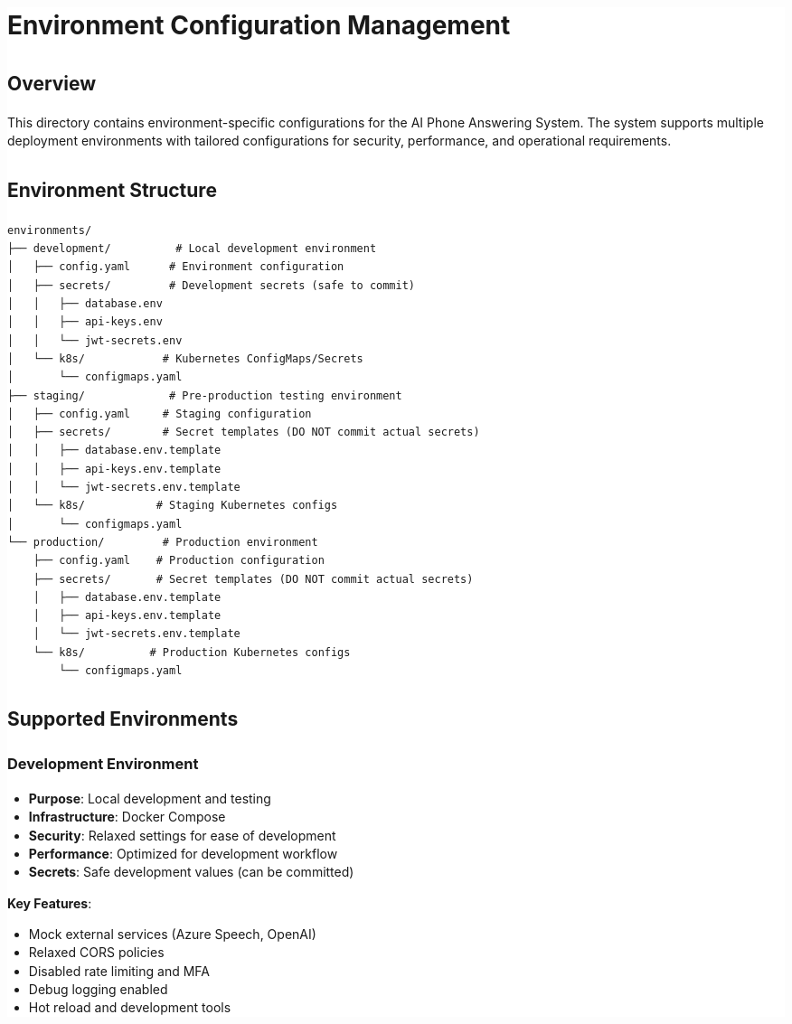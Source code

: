 # Environment Configuration Management

## Overview

This directory contains environment-specific configurations for the AI Phone Answering System. The system supports multiple deployment environments with tailored configurations for security, performance, and operational requirements.

## Environment Structure

```
environments/
├── development/          # Local development environment
│   ├── config.yaml      # Environment configuration
│   ├── secrets/         # Development secrets (safe to commit)
│   │   ├── database.env
│   │   ├── api-keys.env
│   │   └── jwt-secrets.env
│   └── k8s/            # Kubernetes ConfigMaps/Secrets
│       └── configmaps.yaml
├── staging/             # Pre-production testing environment
│   ├── config.yaml     # Staging configuration
│   ├── secrets/        # Secret templates (DO NOT commit actual secrets)
│   │   ├── database.env.template
│   │   ├── api-keys.env.template
│   │   └── jwt-secrets.env.template
│   └── k8s/           # Staging Kubernetes configs
│       └── configmaps.yaml
└── production/         # Production environment
    ├── config.yaml    # Production configuration
    ├── secrets/       # Secret templates (DO NOT commit actual secrets)
    │   ├── database.env.template
    │   ├── api-keys.env.template
    │   └── jwt-secrets.env.template
    └── k8s/          # Production Kubernetes configs
        └── configmaps.yaml
```

## Supported Environments

### Development Environment
- **Purpose**: Local development and testing
- **Infrastructure**: Docker Compose
- **Security**: Relaxed settings for ease of development
- **Performance**: Optimized for development workflow
- **Secrets**: Safe development values (can be committed)

**Key Features**:
- Mock external services (Azure Speech, OpenAI)
- Relaxed CORS policies
- Disabled rate limiting and MFA
- Debug logging enabled
- Hot reload and development tools
